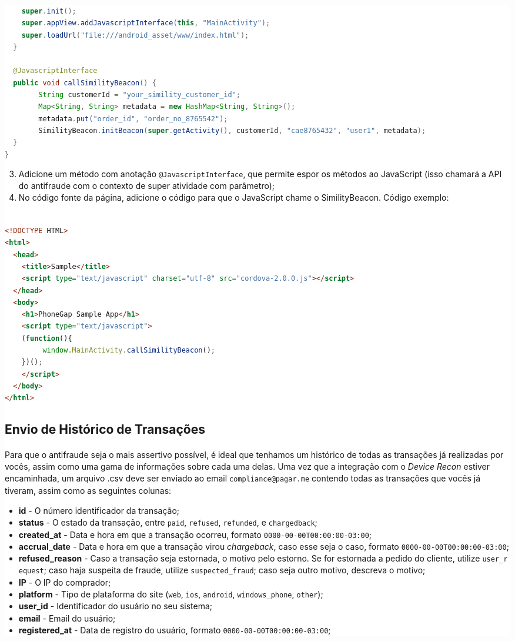 ```java
    super.init();
    super.appView.addJavascriptInterface(this, "MainActivity");
    super.loadUrl("file:///android_asset/www/index.html");
  }

  @JavascriptInterface
  public void callSimilityBeacon() {
        String customerId = "your_simility_customer_id";
        Map<String, String> metadata = new HashMap<String, String>();
        metadata.put("order_id", "order_no_8765542");
        SimilityBeacon.initBeacon(super.getActivity(), customerId, "cae8765432", "user1", metadata);
  }
}

```

3. Adicione um método com anotação ```@JavascriptInterface```, que permite espor os métodos ao JavaScript (isso chamará a API do antifraude com o contexto de super atividade com parâmetro);
4. No código fonte da página, adicione o código para que o JavaScript chame o SimilityBeacon. Código exemplo:

```html

<!DOCTYPE HTML>
<html>
  <head>
    <title>Sample</title>
    <script type="text/javascript" charset="utf-8" src="cordova-2.0.0.js"></script>
  </head>
  <body>
    <h1>PhoneGap Sample App</h1>
    <script type="text/javascript">
    (function(){
         window.MainActivity.callSimilityBeacon();
    })();
    </script>
  </body>
</html>

```

## Envio de Histórico de Transações
Para que o antifraude seja o mais assertivo possível, é ideal que tenhamos um histórico de todas as transações já realizadas por vocês, assim como uma gama de informações sobre cada uma delas. Uma vez que a integração com o _Device Recon_ estiver encaminhada, um arquivo .csv deve ser enviado ao email `compliance@pagar.me` contendo todas as transações que vocês já tiveram, assim como as seguintes colunas:

* **id** - O número identificador da transação;
* **status** - O estado da transação, entre ```paid```, ```refused```, ```refunded```, e ```chargedback```;
* **created_at** - Data e hora em que a transação ocorreu, formato ```0000-00-00T00:00:00-03:00```;
* **accrual_date** - Data e hora em que a transação virou _chargeback_, caso esse seja o caso, formato ```0000-00-00T00:00:00-03:00```;
* **refused_reason** - Caso a transação seja estornada, o motivo pelo estorno. Se for estornada a pedido do cliente, utilize ```user_request```; caso haja suspeita de fraude, utilize ```suspected_fraud```; caso seja outro motivo, descreva o motivo;
* **IP** - O IP do comprador;
* **platform** - Tipo de plataforma do site (```web```, ```ios```, ```android```, ```windows_phone```, ```other```);
* **user_id** - Identificador do usuário no seu sistema;
* **email** - Email do usuário;
* **registered_at** - Data de registro do usuário, formato ```0000-00-00T00:00:00-03:00```;